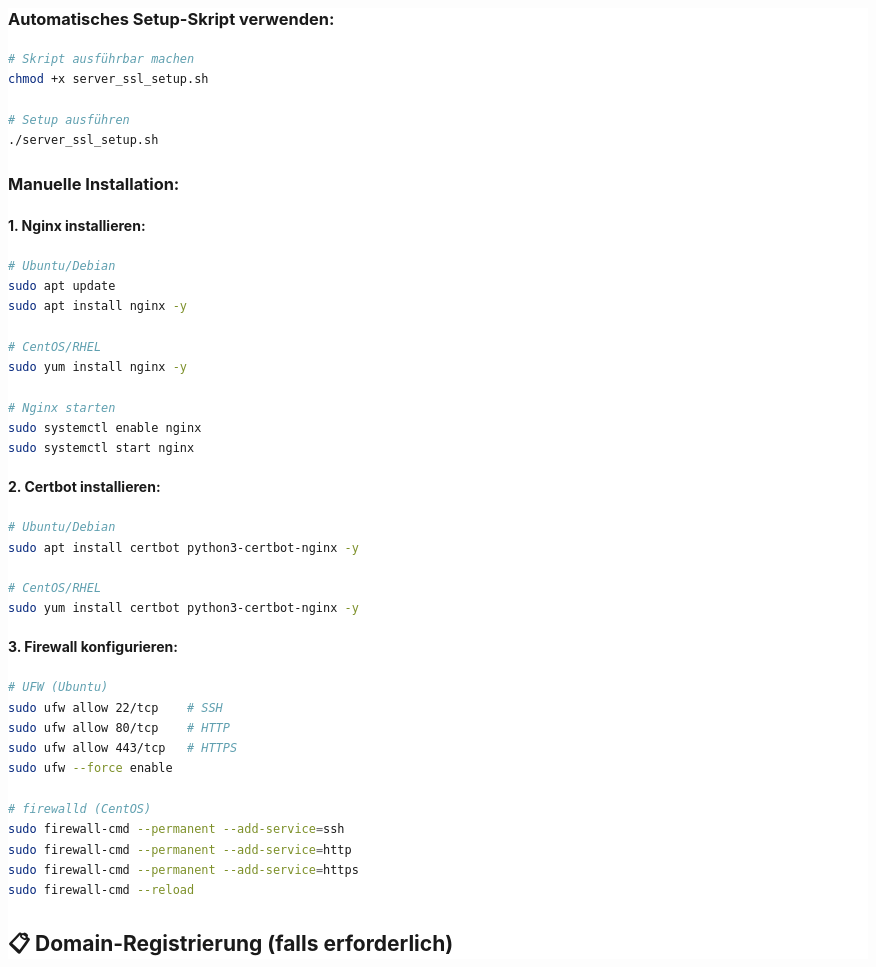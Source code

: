 ### Automatisches Setup-Skript verwenden:

```bash
# Skript ausführbar machen
chmod +x server_ssl_setup.sh

# Setup ausführen
./server_ssl_setup.sh
```

### Manuelle Installation:

#### 1. **Nginx installieren**:
```bash
# Ubuntu/Debian
sudo apt update
sudo apt install nginx -y

# CentOS/RHEL
sudo yum install nginx -y

# Nginx starten
sudo systemctl enable nginx
sudo systemctl start nginx
```

#### 2. **Certbot installieren**:
```bash
# Ubuntu/Debian
sudo apt install certbot python3-certbot-nginx -y

# CentOS/RHEL
sudo yum install certbot python3-certbot-nginx -y
```

#### 3. **Firewall konfigurieren**:
```bash
# UFW (Ubuntu)
sudo ufw allow 22/tcp    # SSH
sudo ufw allow 80/tcp    # HTTP
sudo ufw allow 443/tcp   # HTTPS
sudo ufw --force enable

# firewalld (CentOS)
sudo firewall-cmd --permanent --add-service=ssh
sudo firewall-cmd --permanent --add-service=http
sudo firewall-cmd --permanent --add-service=https
sudo firewall-cmd --reload
```

## 📋 Domain-Registrierung (falls erforderlich)
